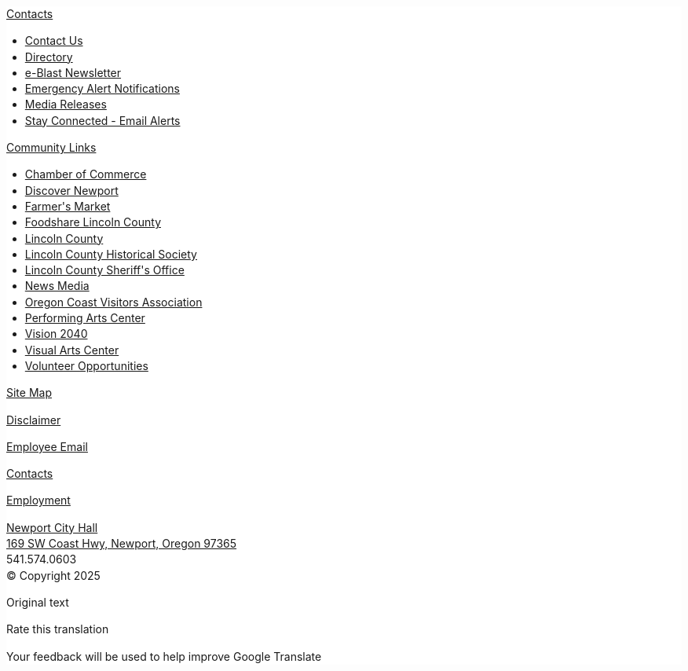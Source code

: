 [Contacts](https://www.newportoregon.gov/common/contacts.asp)

- [Contact Us](https://www.newportoregon.gov/common/contacts.asp)
- [Directory](https://www.newportoregon.gov/common/dir.asp)
- [e-Blast Newsletter](https://www.newportoregon.gov/citygov/e-blast.asp)
- [Emergency Alert Notifications](https://www.newportoregon.gov/emergency/notifications.asp)
- [Media Releases](https://www.newportoregon.gov/dept/adm/media.asp)
- [Stay Connected - Email Alerts](https://www.newportoregon.gov/common/connect.asp)

[Community Links](https://www.newportoregon.gov/citygov/mayorcouncil.asp)

- [Chamber of Commerce](https://www.newportchamber.org)
- [Discover Newport](https://discovernewport.com)
- [Farmer's Market](https://www.newportfarmersmarket.org)
- [Foodshare Lincoln County](https://foodsharelc.org)
- [Lincoln County](https://www.co.lincoln.or.us)
- [Lincoln County Historical Society](https://oregoncoasthistory.org)
- [Lincoln County Sheriff's Office](https://www.co.lincoln.or.us/sheriff)
- [News Media](https://www.newportoregon.gov/dept/adm/newsmedia.asp)
- [Oregon Coast Visitors Association](https://visittheoregoncoast.com)
- [Performing Arts Center](https://www.coastarts.org)
- [Vision 2040](https://www.newportoregon.gov/vision2040)
- [Visual Arts Center](https://coastarts.org/venues/newport-visual-arts-center)
- [Volunteer Opportunities](https://www.newportoregon.gov/dept/adm/hr/Volunteer.asp)

[Site Map](https://www.newportoregon.gov/common/sitemap.asp)

[Disclaimer](https://www.newportoregon.gov/common/disclaimer.asp)

[Employee Email](https://mail.newportoregon.gov/owa)

[Contacts](https://www.newportoregon.gov/common/contacts.asp)

[Employment](https://www.newportoregon.gov/dept/adm/hr/currentjobs.asp)

[Newport City Hall](https://www.google.com/maps/@44.6343571,-124.0534555,17z)  
[169 SW Coast Hwy, Newport, Oregon 97365](https://www.google.com/maps/@44.6343571,-124.0534555,17z)  
541.574.0603  
© Copyright 2025

Original text

Rate this translation

Your feedback will be used to help improve Google Translate